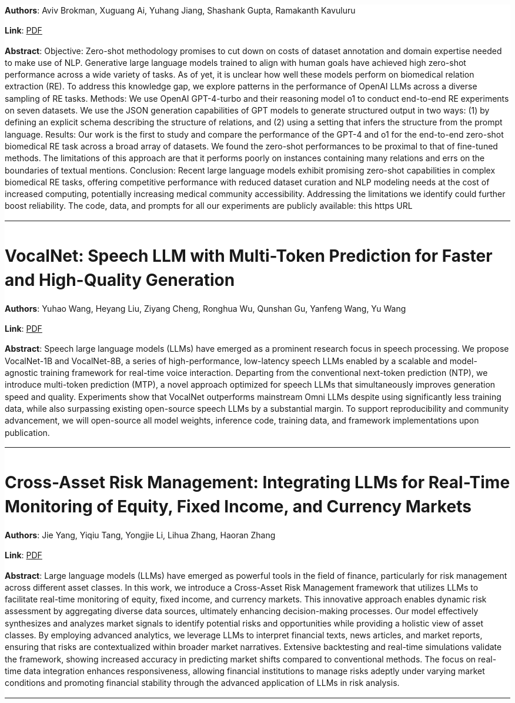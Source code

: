 **Authors**: Aviv Brokman, Xuguang Ai, Yuhang Jiang, Shashank Gupta, Ramakanth Kavuluru  

**Link**: [PDF](https://arxiv.org/pdf/2504.04083)  

**Abstract**: Objective: Zero-shot methodology promises to cut down on costs of dataset annotation and domain expertise needed to make use of NLP. Generative large language models trained to align with human goals have achieved high zero-shot performance across a wide variety of tasks. As of yet, it is unclear how well these models perform on biomedical relation extraction (RE). To address this knowledge gap, we explore patterns in the performance of OpenAI LLMs across a diverse sampling of RE tasks.
Methods: We use OpenAI GPT-4-turbo and their reasoning model o1 to conduct end-to-end RE experiments on seven datasets. We use the JSON generation capabilities of GPT models to generate structured output in two ways: (1) by defining an explicit schema describing the structure of relations, and (2) using a setting that infers the structure from the prompt language.
Results: Our work is the first to study and compare the performance of the GPT-4 and o1 for the end-to-end zero-shot biomedical RE task across a broad array of datasets. We found the zero-shot performances to be proximal to that of fine-tuned methods. The limitations of this approach are that it performs poorly on instances containing many relations and errs on the boundaries of textual mentions.
Conclusion: Recent large language models exhibit promising zero-shot capabilities in complex biomedical RE tasks, offering competitive performance with reduced dataset curation and NLP modeling needs at the cost of increased computing, potentially increasing medical community accessibility. Addressing the limitations we identify could further boost reliability. The code, data, and prompts for all our experiments are publicly available: this https URL 

---
# VocalNet: Speech LLM with Multi-Token Prediction for Faster and High-Quality Generation 

**Authors**: Yuhao Wang, Heyang Liu, Ziyang Cheng, Ronghua Wu, Qunshan Gu, Yanfeng Wang, Yu Wang  

**Link**: [PDF](https://arxiv.org/pdf/2504.04060)  

**Abstract**: Speech large language models (LLMs) have emerged as a prominent research focus in speech processing. We propose VocalNet-1B and VocalNet-8B, a series of high-performance, low-latency speech LLMs enabled by a scalable and model-agnostic training framework for real-time voice interaction. Departing from the conventional next-token prediction (NTP), we introduce multi-token prediction (MTP), a novel approach optimized for speech LLMs that simultaneously improves generation speed and quality. Experiments show that VocalNet outperforms mainstream Omni LLMs despite using significantly less training data, while also surpassing existing open-source speech LLMs by a substantial margin. To support reproducibility and community advancement, we will open-source all model weights, inference code, training data, and framework implementations upon publication. 

---
# Cross-Asset Risk Management: Integrating LLMs for Real-Time Monitoring of Equity, Fixed Income, and Currency Markets 

**Authors**: Jie Yang, Yiqiu Tang, Yongjie Li, Lihua Zhang, Haoran Zhang  

**Link**: [PDF](https://arxiv.org/pdf/2504.04292)  

**Abstract**: Large language models (LLMs) have emerged as powerful tools in the field of finance, particularly for risk management across different asset classes. In this work, we introduce a Cross-Asset Risk Management framework that utilizes LLMs to facilitate real-time monitoring of equity, fixed income, and currency markets. This innovative approach enables dynamic risk assessment by aggregating diverse data sources, ultimately enhancing decision-making processes. Our model effectively synthesizes and analyzes market signals to identify potential risks and opportunities while providing a holistic view of asset classes. By employing advanced analytics, we leverage LLMs to interpret financial texts, news articles, and market reports, ensuring that risks are contextualized within broader market narratives. Extensive backtesting and real-time simulations validate the framework, showing increased accuracy in predicting market shifts compared to conventional methods. The focus on real-time data integration enhances responsiveness, allowing financial institutions to manage risks adeptly under varying market conditions and promoting financial stability through the advanced application of LLMs in risk analysis. 

---